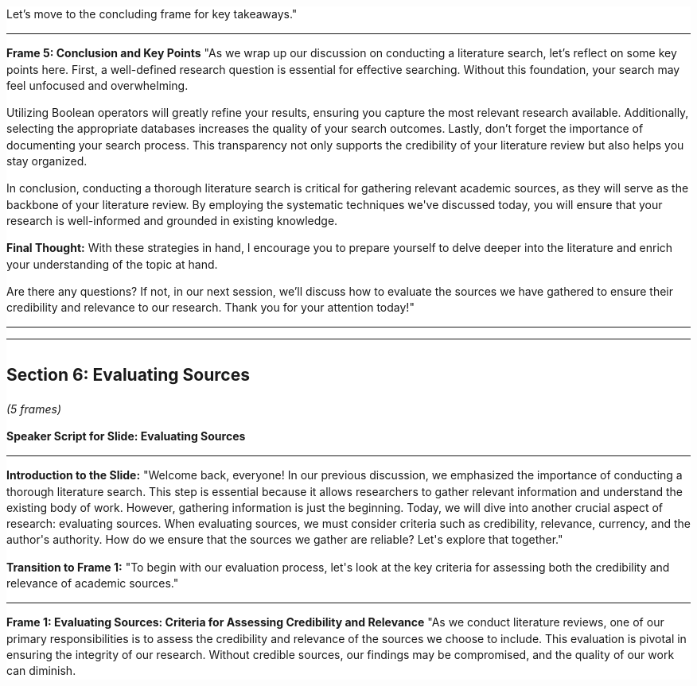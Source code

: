 Let’s move to the concluding frame for key takeaways."

---

**Frame 5: Conclusion and Key Points**
"As we wrap up our discussion on conducting a literature search, let’s reflect on some key points here. First, a well-defined research question is essential for effective searching. Without this foundation, your search may feel unfocused and overwhelming.

Utilizing Boolean operators will greatly refine your results, ensuring you capture the most relevant research available. Additionally, selecting the appropriate databases increases the quality of your search outcomes. Lastly, don’t forget the importance of documenting your search process. This transparency not only supports the credibility of your literature review but also helps you stay organized.

In conclusion, conducting a thorough literature search is critical for gathering relevant academic sources, as they will serve as the backbone of your literature review. By employing the systematic techniques we've discussed today, you will ensure that your research is well-informed and grounded in existing knowledge.

**Final Thought:** With these strategies in hand, I encourage you to prepare yourself to delve deeper into the literature and enrich your understanding of the topic at hand. 

Are there any questions? If not, in our next session, we’ll discuss how to evaluate the sources we have gathered to ensure their credibility and relevance to our research. Thank you for your attention today!"

---

---

## Section 6: Evaluating Sources
*(5 frames)*

**Speaker Script for Slide: Evaluating Sources**

---

**Introduction to the Slide:**
"Welcome back, everyone! In our previous discussion, we emphasized the importance of conducting a thorough literature search. This step is essential because it allows researchers to gather relevant information and understand the existing body of work. However, gathering information is just the beginning. Today, we will dive into another crucial aspect of research: evaluating sources. When evaluating sources, we must consider criteria such as credibility, relevance, currency, and the author's authority. How do we ensure that the sources we gather are reliable? Let's explore that together."

**Transition to Frame 1:**
"To begin with our evaluation process, let's look at the key criteria for assessing both the credibility and relevance of academic sources."

---

**Frame 1: Evaluating Sources: Criteria for Assessing Credibility and Relevance**
"As we conduct literature reviews, one of our primary responsibilities is to assess the credibility and relevance of the sources we choose to include. This evaluation is pivotal in ensuring the integrity of our research. Without credible sources, our findings may be compromised, and the quality of our work can diminish. 
